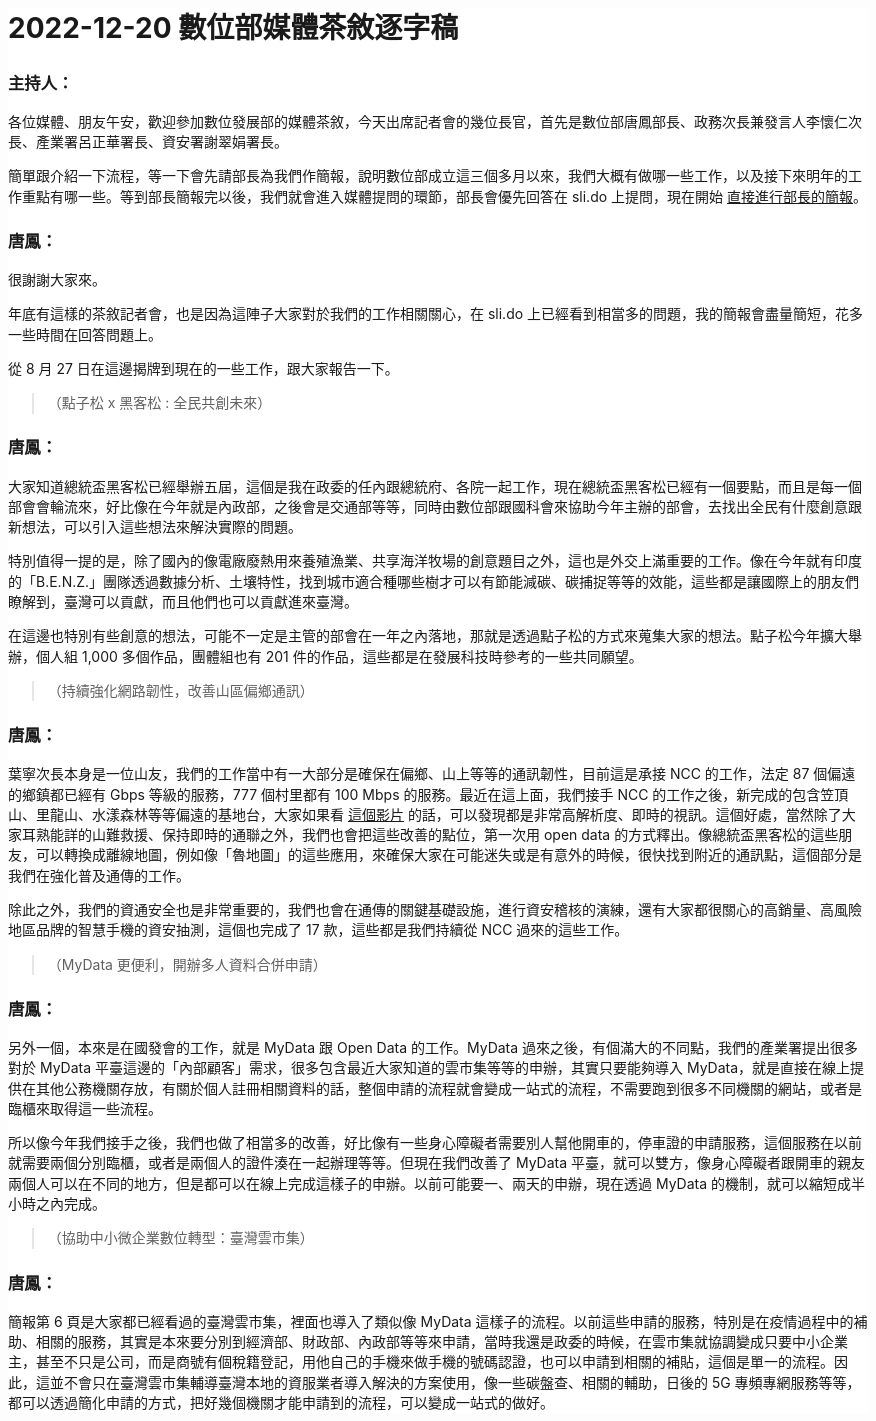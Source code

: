 # 2022-12-20 數位部媒體茶敘逐字稿

### 主持人：
各位媒體、朋友午安，歡迎參加數位發展部的媒體茶敘，今天出席記者會的幾位長官，首先是數位部唐鳳部長、政務次長兼發言人李懷仁次長、產業署呂正華署長、資安署謝翠娟署長。

簡單跟介紹一下流程，等一下會先請部長為我們作簡報，說明數位部成立這三個多月以來，我們大概有做哪一些工作，以及接下來明年的工作重點有哪一些。等到部長簡報完以後，我們就會進入媒體提問的環節，部長會優先回答在 sli.do 上提問，現在開始 [直接進行部長的簡報](https://www-api.moda.gov.tw/File/Get/moda/zh-tw/sSkrvRxtmSwODLC)。

### 唐鳳：
很謝謝大家來。

年底有這樣的茶敘記者會，也是因為這陣子大家對於我們的工作相關關心，在 sli.do 上已經看到相當多的問題，我的簡報會盡量簡短，花多一些時間在回答問題上。

從 8 月 27 日在這邊揭牌到現在的一些工作，跟大家報告一下。

> （點子松 x 黑客松 : 全民共創未來）

### 唐鳳：
大家知道總統盃黑客松已經舉辦五屆，這個是我在政委的任內跟總統府、各院一起工作，現在總統盃黑客松已經有一個要點，而且是每一個部會會輪流來，好比像在今年就是內政部，之後會是交通部等等，同時由數位部跟國科會來協助今年主辦的部會，去找出全民有什麼創意跟新想法，可以引入這些想法來解決實際的問題。

特別值得一提的是，除了國內的像電廠廢熱用來養殖漁業、共享海洋牧場的創意題目之外，這也是外交上滿重要的工作。像在今年就有印度的「B.E.N.Z.」團隊透過數據分析、土壤特性，找到城市適合種哪些樹才可以有節能減碳、碳捕捉等等的效能，這些都是讓國際上的朋友們瞭解到，臺灣可以貢獻，而且他們也可以貢獻進來臺灣。

在這邊也特別有些創意的想法，可能不一定是主管的部會在一年之內落地，那就是透過點子松的方式來蒐集大家的想法。點子松今年擴大舉辦，個人組 1,000 多個作品，團體組也有 201 件的作品，這些都是在發展科技時參考的一些共同願望。

> （持續強化網路韌性，改善山區偏鄉通訊）

### 唐鳳：
葉寧次長本身是一位山友，我們的工作當中有一大部分是確保在偏鄉、山上等等的通訊韌性，目前這是承接 NCC 的工作，法定 87 個偏遠的鄉鎮都已經有 Gbps 等級的服務，777 個村里都有 100 Mbps 的服務。最近在這上面，我們接手 NCC 的工作之後，新完成的包含笠頂山、里龍山、水漾森林等等偏遠的基地台，大家如果看 [這個影片](https://www.youtube.com/watch?v=uq0AWKOvqnE) 的話，可以發現都是非常高解析度、即時的視訊。這個好處，當然除了大家耳熟能詳的山難救援、保持即時的通聯之外，我們也會把這些改善的點位，第一次用 open data 的方式釋出。像總統盃黑客松的這些朋友，可以轉換成離線地圖，例如像「魯地圖」的這些應用，來確保大家在可能迷失或是有意外的時候，很快找到附近的通訊點，這個部分是我們在強化普及通傳的工作。

除此之外，我們的資通安全也是非常重要的，我們也會在通傳的關鍵基礎設施，進行資安稽核的演練，還有大家都很關心的高銷量、高風險地區品牌的智慧手機的資安抽測，這個也完成了 17 款，這些都是我們持續從 NCC 過來的這些工作。

> （MyData 更便利，開辦多人資料合併申請）

### 唐鳳：
另外一個，本來是在國發會的工作，就是 MyData 跟 Open Data 的工作。MyData 過來之後，有個滿大的不同點，我們的產業署提出很多對於 MyData 平臺這邊的「內部顧客」需求，很多包含最近大家知道的雲市集等等的申辦，其實只要能夠導入 MyData，就是直接在線上提供在其他公務機關存放，有關於個人註冊相關資料的話，整個申請的流程就會變成一站式的流程，不需要跑到很多不同機關的網站，或者是臨櫃來取得這一些流程。

所以像今年我們接手之後，我們也做了相當多的改善，好比像有一些身心障礙者需要別人幫他開車的，停車證的申請服務，這個服務在以前就需要兩個分別臨櫃，或者是兩個人的證件湊在一起辦理等等。但現在我們改善了 MyData 平臺，就可以雙方，像身心障礙者跟開車的親友兩個人可以在不同的地方，但是都可以在線上完成這樣子的申辦。以前可能要一、兩天的申辦，現在透過 MyData 的機制，就可以縮短成半小時之內完成。

> （協助中小微企業數位轉型：臺灣雲市集）

### 唐鳳：
簡報第 6 頁是大家都已經看過的臺灣雲市集，裡面也導入了類似像 MyData 這樣子的流程。以前這些申請的服務，特別是在疫情過程中的補助、相關的服務，其實是本來要分別到經濟部、財政部、內政部等等來申請，當時我還是政委的時候，在雲市集就協調變成只要中小企業主，甚至不只是公司，而是商號有個稅籍登記，用他自己的手機來做手機的號碼認證，也可以申請到相關的補貼，這個是單一的流程。因此，這並不會只在臺灣雲市集輔導臺灣本地的資服業者導入解決的方案使用，像一些碳盤查、相關的輔助，日後的 5G 專頻專網服務等等，都可以透過簡化申請的方式，把好幾個機關才能申請到的流程，可以變成一站式的做好。

